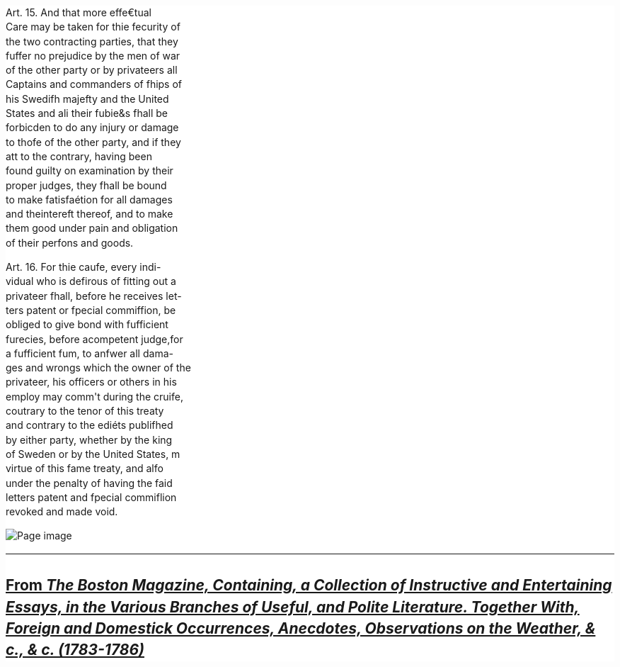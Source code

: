 Art. 15. And that more effe€tual  
Care may be taken for thie fecurity of  
the two contracting parties, that they  
fuffer no prejudice by the men of war  
of the other party or by privateers all  
Captains and commanders of fhips of  
his Swedifh majefty and the United  
States and ali their fubie&amp;s fhall be  
forbicden to do any injury or damage  
to thofe of the other party, and if they  
att to the contrary, having been  
found guilty on examination by their  
proper judges, they fhall be bound  
to make fatisfaétion for all damages  
and theintereft thereof, and to make  
them good under pain and obligation  
of their perfons and goods.  
  
Art. 16. For thie caufe, every indi-  
vidual who is defirous of fitting out a  
privateer fhall, before he receives let-  
ters patent or fpecial commiffion, be  
obliged to give bond with fufficient  
furecies, before acompetent judge,for  
a fufficient fum, to anfwer all dama-  
ges and wrongs which the owner of the  
privateer, his officers or others in his  
employ may comm&#x27;t during the cruife,  
coutrary to the tenor of this treaty  
and contrary to the ediéts publifhed  
by either party, whether by the king  
of Sweden or by the United States, m  
virtue of this fame treaty, and alfo  
under the penalty of having the faid  
letters patent and fpecial commiflion  
revoked and made void.
</td><td style="width: 50%; max-height: 75%; margin: auto; display: block;">
<img alt="Page image" src="https://iiif.archive.org/image/iiif/2/sim_boston-magazine-collection-of-instructive-essays_1784-05_1%2Fsim_boston-magazine-collection-of-instructive-essays_1784-05_1_jp2.zip%2Fsim_boston-magazine-collection-of-instructive-essays_1784-05_1_jp2%2Fsim_boston-magazine-collection-of-instructive-essays_1784-05_1_0041.jp2/pct:27.485089463220675,8.973029045643154,66.30218687872764,75.72614107883817/,600/0/default.jpg"/>
</td>
</tr></table>

---

## [From _The Boston Magazine, Containing, a Collection of Instructive and Entertaining Essays, in the Various Branches of Useful, and Polite Literature. Together With, Foreign and Domestick Occurrences, Anecdotes, Observations on the Weather, & c., & c. (1783-1786)_](https://archive.org/details/sim_boston-magazine-collection-of-instructive-essays_1784-06_1/page/n36/mode/1up?view=theater)
